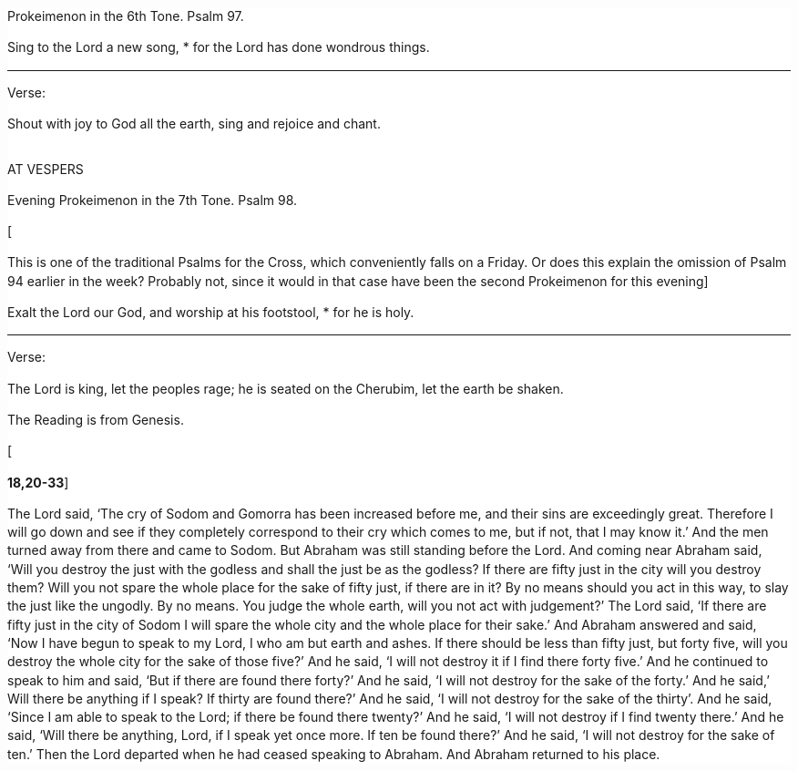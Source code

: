Prokeimenon in the 6th Tone. Psalm 97.

Sing to the Lord a new song, \* for the Lord has done wondrous things.

****

Verse:

Shout with joy to God all the earth, sing and rejoice and chant.

## 

AT VESPERS

Evening Prokeimenon in the 7th Tone. Psalm 98.

\[

This is one of the traditional Psalms for the Cross, which conveniently
falls on a Friday. Or does this explain the omission of Psalm 94 earlier
in the week? Probably not, since it would in that case have been the
second Prokeimenon for this evening\]

Exalt the Lord our God, and worship at his footstool, \* for he is holy.

****

Verse:

The Lord is king, let the peoples rage; he is seated on the Cherubim,
let the earth be shaken.

The Reading is from Genesis.

\[

**18,20-33**\]

The Lord said, ‘The cry of Sodom and Gomorra has been increased before
me, and their sins are exceedingly great. Therefore I will go down and
see if they completely correspond to their cry which comes to me, but if
not, that I may know it.’ And the men turned away from there and came to
Sodom. But Abraham was still standing before the Lord. And coming near
Abraham said, ‘Will you destroy the just with the godless and shall the
just be as the godless? If there are fifty just in the city will you
destroy them? Will you not spare the whole place for the sake of fifty
just, if there are in it? By no means should you act in this way, to
slay the just like the ungodly. By no means. You judge the whole earth,
will you not act with judgement?’ The Lord said, ‘If there are fifty
just in the city of Sodom I will spare the whole city and the whole
place for their sake.’ And Abraham answered and said, ‘Now I have begun
to speak to my Lord, I who am but earth and ashes. If there should be
less than fifty just, but forty five, will you destroy the whole city
for the sake of those five?’ And he said, ‘I will not destroy it if I
find there forty five.’ And he continued to speak to him and said, ‘But
if there are found there forty?’ And he said, ‘I will not destroy for
the sake of the forty.’ And he said,’ Will there be anything if I speak?
If thirty are found there?’ And he said, ‘I will not destroy for the
sake of the thirty’. And he said, ‘Since I am able to speak to the Lord;
if there be found there twenty?’ And he said, ‘I will not destroy if I
find twenty there.’ And he said, ‘Will there be anything, Lord, if I
speak yet once more. If ten be found there?’ And he said, ‘I will not
destroy for the sake of ten.’ Then the Lord departed when he had ceased
speaking to Abraham. And Abraham returned to his place.
